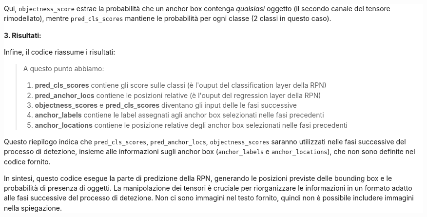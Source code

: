 Qui, `objectness_score` estrae la probabilità che un anchor box contenga *qualsiasi* oggetto (il secondo canale del tensore rimodellato), mentre `pred_cls_scores` mantiene le probabilità per ogni classe (2 classi in questo caso).


**3. Risultati:**

Infine, il codice riassume i risultati:

> A questo punto abbiamo:
> 1. **pred_cls_scores** contiene gli score sulle classi (è l'ouput del classification layer della RPN)
> 2. **pred_anchor_locs** contiene le posizioni relative (è l'ouput del regression layer della RPN)
> 3. **objectness_scores** e **pred_cls_scores** diventano gli input delle le fasi successive
> 4. **anchor_labels** contiene le label assegnati agli anchor box selezionati nelle fasi precedenti
> 5. **anchor_locations** contiene le posizione relative degli anchor box selezionati nelle fasi precedenti


Questo riepilogo indica che `pred_cls_scores`, `pred_anchor_locs`, `objectness_scores` saranno utilizzati nelle fasi successive del processo di detezione, insieme alle informazioni sugli anchor box (`anchor_labels` e `anchor_locations`), che non sono definite nel codice fornito.


In sintesi, questo codice esegue la parte di predizione della RPN, generando le posizioni previste delle bounding box e le probabilità di presenza di oggetti.  La manipolazione dei tensori è cruciale per riorganizzare le informazioni in un formato adatto alle fasi successive del processo di detezione.  Non ci sono immagini nel testo fornito, quindi non è possibile includere immagini nella spiegazione.



